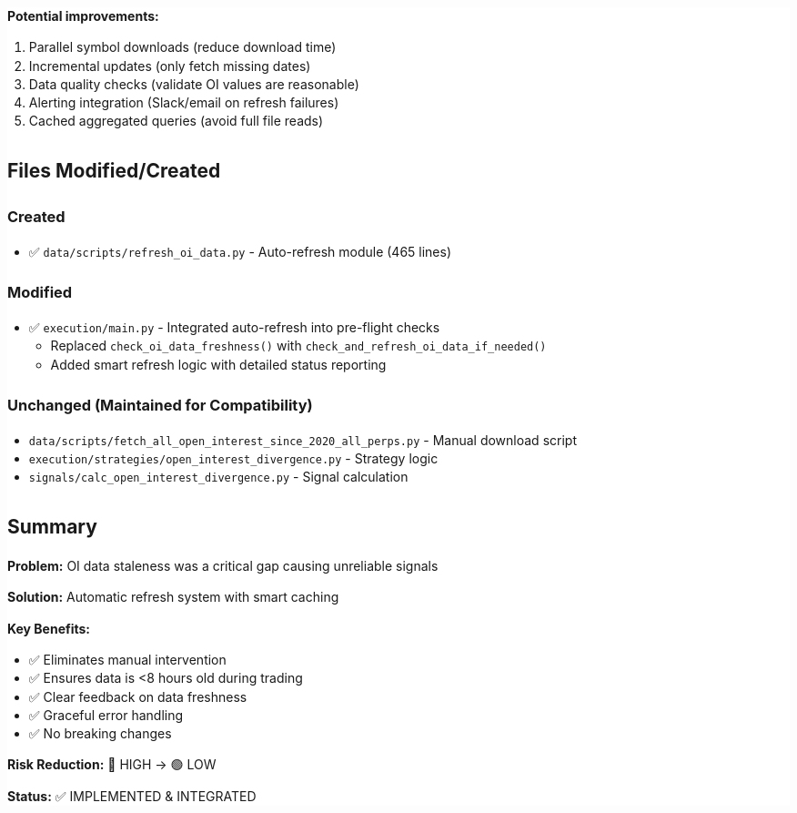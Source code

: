 **Potential improvements:**
1. Parallel symbol downloads (reduce download time)
2. Incremental updates (only fetch missing dates)
3. Data quality checks (validate OI values are reasonable)
4. Alerting integration (Slack/email on refresh failures)
5. Cached aggregated queries (avoid full file reads)

## Files Modified/Created

### Created
- ✅ `data/scripts/refresh_oi_data.py` - Auto-refresh module (465 lines)

### Modified
- ✅ `execution/main.py` - Integrated auto-refresh into pre-flight checks
  - Replaced `check_oi_data_freshness()` with `check_and_refresh_oi_data_if_needed()`
  - Added smart refresh logic with detailed status reporting

### Unchanged (Maintained for Compatibility)
- `data/scripts/fetch_all_open_interest_since_2020_all_perps.py` - Manual download script
- `execution/strategies/open_interest_divergence.py` - Strategy logic
- `signals/calc_open_interest_divergence.py` - Signal calculation

## Summary

**Problem:** OI data staleness was a critical gap causing unreliable signals

**Solution:** Automatic refresh system with smart caching

**Key Benefits:**
- ✅ Eliminates manual intervention
- ✅ Ensures data is <8 hours old during trading
- ✅ Clear feedback on data freshness
- ✅ Graceful error handling
- ✅ No breaking changes

**Risk Reduction:** 🔴 HIGH → 🟢 LOW

**Status:** ✅ IMPLEMENTED & INTEGRATED
